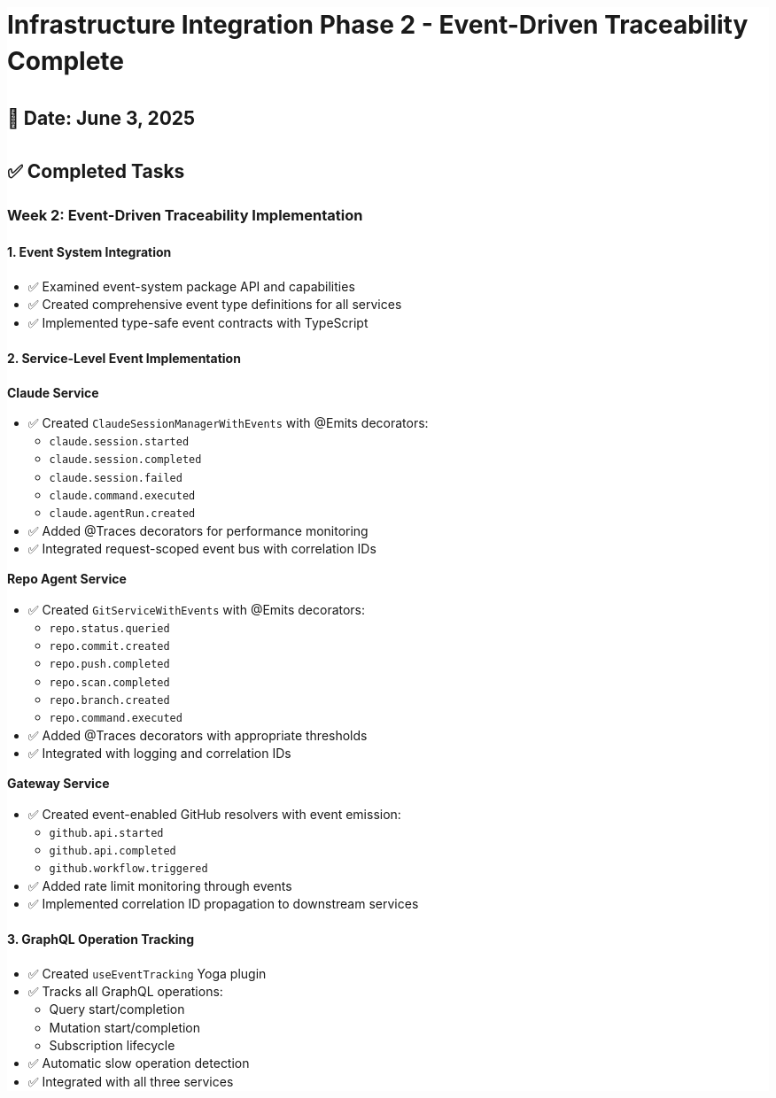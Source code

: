 # Infrastructure Integration Phase 2 - Event-Driven Traceability Complete

## 📅 Date: June 3, 2025

## ✅ Completed Tasks

### Week 2: Event-Driven Traceability Implementation

#### 1. Event System Integration
- ✅ Examined event-system package API and capabilities
- ✅ Created comprehensive event type definitions for all services
- ✅ Implemented type-safe event contracts with TypeScript

#### 2. Service-Level Event Implementation

**Claude Service**
- ✅ Created `ClaudeSessionManagerWithEvents` with @Emits decorators:
  - `claude.session.started`
  - `claude.session.completed`
  - `claude.session.failed`
  - `claude.command.executed`
  - `claude.agentRun.created`
- ✅ Added @Traces decorators for performance monitoring
- ✅ Integrated request-scoped event bus with correlation IDs

**Repo Agent Service**
- ✅ Created `GitServiceWithEvents` with @Emits decorators:
  - `repo.status.queried`
  - `repo.commit.created`
  - `repo.push.completed`
  - `repo.scan.completed`
  - `repo.branch.created`
  - `repo.command.executed`
- ✅ Added @Traces decorators with appropriate thresholds
- ✅ Integrated with logging and correlation IDs

**Gateway Service**
- ✅ Created event-enabled GitHub resolvers with event emission:
  - `github.api.started`
  - `github.api.completed`
  - `github.workflow.triggered`
- ✅ Added rate limit monitoring through events
- ✅ Implemented correlation ID propagation to downstream services

#### 3. GraphQL Operation Tracking
- ✅ Created `useEventTracking` Yoga plugin
- ✅ Tracks all GraphQL operations:
  - Query start/completion
  - Mutation start/completion
  - Subscription lifecycle
- ✅ Automatic slow operation detection
- ✅ Integrated with all three services
